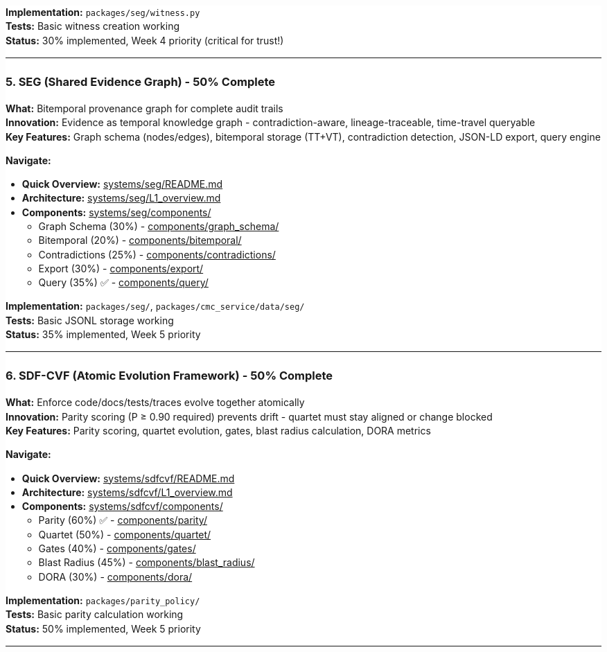 **Implementation:** `packages/seg/witness.py`  
**Tests:** Basic witness creation working  
**Status:** 30% implemented, Week 4 priority (critical for trust!)

---

### **5. SEG (Shared Evidence Graph)** - 50% Complete

**What:** Bitemporal provenance graph for complete audit trails  
**Innovation:** Evidence as temporal knowledge graph - contradiction-aware, lineage-traceable, time-travel queryable  
**Key Features:** Graph schema (nodes/edges), bitemporal storage (TT+VT), contradiction detection, JSON-LD export, query engine

**Navigate:**
- **Quick Overview:** [systems/seg/README.md](systems/seg/README.md)
- **Architecture:** [systems/seg/L1_overview.md](systems/seg/L1_overview.md)
- **Components:** [systems/seg/components/](systems/seg/components/)
  - Graph Schema (30%) - [components/graph_schema/](systems/seg/components/graph_schema/)
  - Bitemporal (20%) - [components/bitemporal/](systems/seg/components/bitemporal/)
  - Contradictions (25%) - [components/contradictions/](systems/seg/components/contradictions/)
  - Export (30%) - [components/export/](systems/seg/components/export/)
  - Query (35%) ✅ - [components/query/](systems/seg/components/query/)

**Implementation:** `packages/seg/`, `packages/cmc_service/data/seg/`  
**Tests:** Basic JSONL storage working  
**Status:** 35% implemented, Week 5 priority

---

### **6. SDF-CVF (Atomic Evolution Framework)** - 50% Complete

**What:** Enforce code/docs/tests/traces evolve together atomically  
**Innovation:** Parity scoring (P ≥ 0.90 required) prevents drift - quartet must stay aligned or change blocked  
**Key Features:** Parity scoring, quartet evolution, gates, blast radius calculation, DORA metrics

**Navigate:**
- **Quick Overview:** [systems/sdfcvf/README.md](systems/sdfcvf/README.md)
- **Architecture:** [systems/sdfcvf/L1_overview.md](systems/sdfcvf/L1_overview.md)
- **Components:** [systems/sdfcvf/components/](systems/sdfcvf/components/)
  - Parity (60%) ✅ - [components/parity/](systems/sdfcvf/components/parity/)
  - Quartet (50%) - [components/quartet/](systems/sdfcvf/components/quartet/)
  - Gates (40%) - [components/gates/](systems/sdfcvf/components/gates/)
  - Blast Radius (45%) - [components/blast_radius/](systems/sdfcvf/components/blast_radius/)
  - DORA (30%) - [components/dora/](systems/sdfcvf/components/dora/)

**Implementation:** `packages/parity_policy/`  
**Tests:** Basic parity calculation working  
**Status:** 50% implemented, Week 5 priority

---
